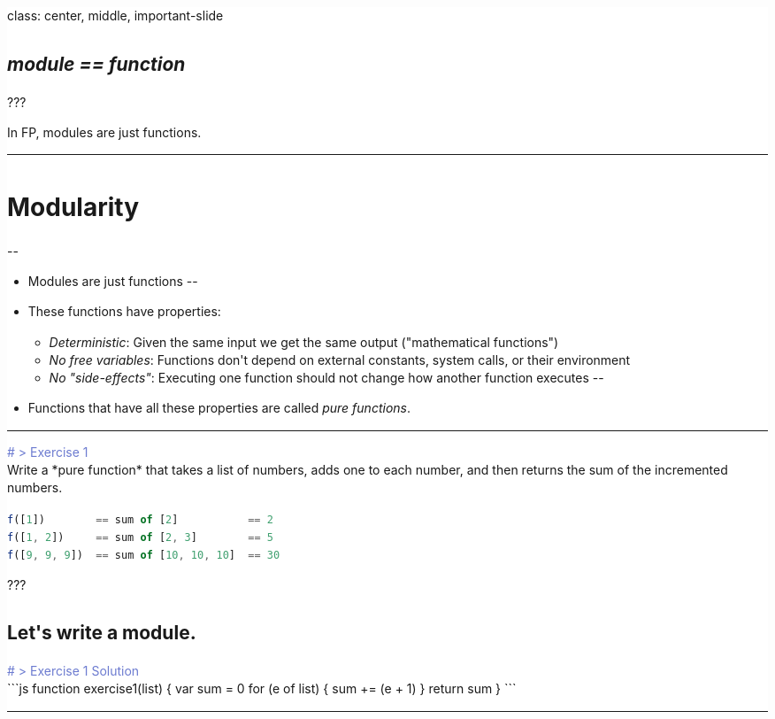 class: center, middle, important-slide

## *module == function*

???

In FP, modules are just functions.

---

# Modularity
--

- Modules are just functions
--

- These functions have properties:
  - *Deterministic*: Given the same input we get the same output ("mathematical functions")
  - *No free variables*: Functions don't depend on external constants, system calls, or their environment
  - *No "side-effects"*: Executing one function should not change how another function executes
--

- Functions that have all these properties are called *pure functions*.

---

<div style="color:#6C7BD0">
# > Exercise 1
</div>
Write a *pure function* that takes a list of numbers, adds one to each number, and then returns the sum of the incremented numbers.

```js
f([1])        == sum of [2]           == 2
f([1, 2])     == sum of [2, 3]        == 5
f([9, 9, 9])  == sum of [10, 10, 10]  == 30
```

???

Let's write a module.
---

<div style="color:#6C7BD0">
# > Exercise 1 Solution
</div>
```js
function exercise1(list) {
  var sum = 0
  for (e of list) {
    sum += (e + 1)
  }
  return sum
}
```

---